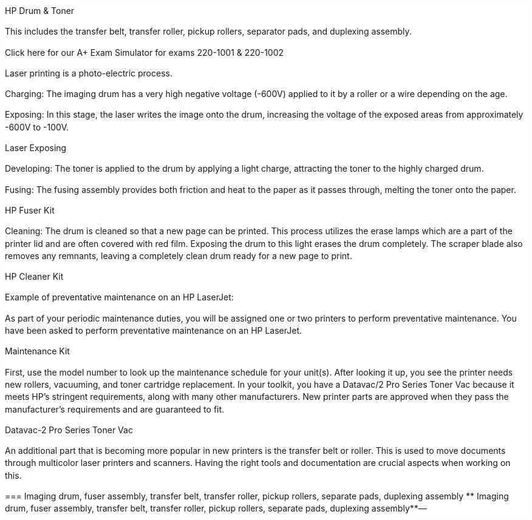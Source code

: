 HP Drum & Toner

This includes the transfer belt, transfer roller, pickup rollers, separator
pads, and duplexing assembly.

Click here for our A+ Exam Simulator for exams 220-1001 & 220-1002

Laser printing is a photo-electric process. 

Charging: The imaging drum has a very high negative voltage (-600V) applied to
it by a roller or a wire depending on the age.

Exposing: In this stage, the laser writes the image onto the drum, increasing
the voltage of the exposed areas from approximately -600V to -100V.

Laser Exposing

Developing: The toner is applied to the drum by applying a light charge,
attracting the toner to the highly charged drum.

Fusing: The fusing assembly provides both friction and heat to the paper as it
passes through, melting the toner onto the paper.

HP Fuser Kit

Cleaning: The drum is cleaned so that a new page can be printed. This process
utilizes the erase lamps which are a part of the printer lid and are often
covered with red film. Exposing the drum to this light erases the drum
completely. The scraper blade also removes any remnants, leaving a completely
clean drum ready for a new page to print.

HP Cleaner Kit

Example of preventative maintenance on an HP LaserJet:

As part of your periodic maintenance duties, you will be assigned one or two
printers to perform preventative maintenance. You have been asked to perform
preventative maintenance on an HP LaserJet.

Maintenance Kit

First, use the model number to look up the maintenance schedule for your
unit(s). After looking it up, you see the printer needs new rollers, vacuuming,
and toner cartridge replacement. In your toolkit, you have a Datavac/2 Pro
Series Toner Vac because it meets HP’s stringent requirements, along with many
other manufacturers. New printer parts are approved when they pass the
manufacturer’s requirements and are guaranteed to fit.

Datavac-2 Pro Series Toner Vac

An additional part that is becoming more popular in new printers is the transfer
belt or roller. This is used to move documents through multicolor laser printers
and scanners. Having the right tools and documentation are crucial aspects when
working on this.


=== Imaging drum, fuser assembly, transfer belt, transfer roller, pickup
rollers, separate pads, duplexing assembly
** Imaging drum, fuser assembly, transfer belt, transfer roller, pickup rollers,
   separate pads, duplexing assembly**—
